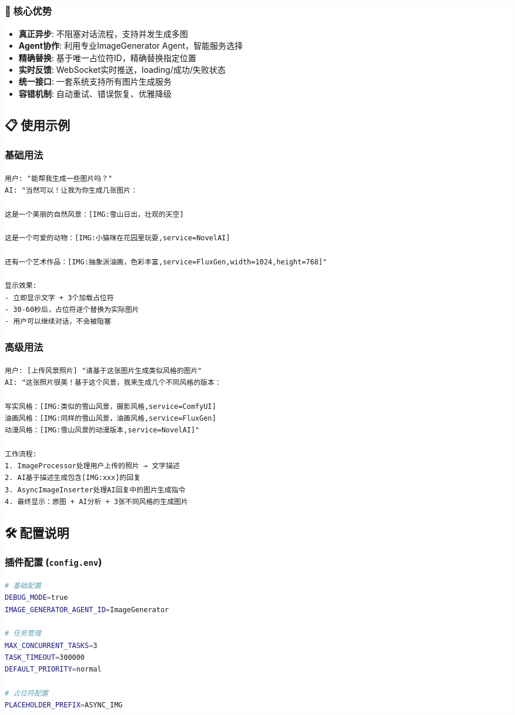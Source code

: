 ### **🎯 核心优势**
- **真正异步**: 不阻塞对话流程，支持并发生成多图
- **Agent协作**: 利用专业ImageGenerator Agent，智能服务选择
- **精确替换**: 基于唯一占位符ID，精确替换指定位置
- **实时反馈**: WebSocket实时推送，loading/成功/失败状态
- **统一接口**: 一套系统支持所有图片生成服务
- **容错机制**: 自动重试、错误恢复、优雅降级


## 📋 **使用示例**

### **基础用法**
```
用户: "能帮我生成一些图片吗？"
AI: "当然可以！让我为你生成几张图片：

这是一个美丽的自然风景：[IMG:雪山日出，壮观的天空]

这是一个可爱的动物：[IMG:小猫咪在花园里玩耍,service=NovelAI]

还有一个艺术作品：[IMG:抽象派油画，色彩丰富,service=FluxGen,width=1024,height=768]"

显示效果: 
- 立即显示文字 + 3个加载占位符
- 30-60秒后，占位符逐个替换为实际图片
- 用户可以继续对话，不会被阻塞
```

### **高级用法**
```
用户: [上传风景照片] "请基于这张图片生成类似风格的图片"
AI: "这张照片很美！基于这个风景，我来生成几个不同风格的版本：

写实风格：[IMG:类似的雪山风景，摄影风格,service=ComfyUI]
油画风格：[IMG:同样的雪山风景，油画风格,service=FluxGen] 
动漫风格：[IMG:雪山风景的动漫版本,service=NovelAI]"

工作流程:
1. ImageProcessor处理用户上传的照片 → 文字描述
2. AI基于描述生成包含[IMG:xxx]的回复
3. AsyncImageInserter处理AI回复中的图片生成指令
4. 最终显示：原图 + AI分析 + 3张不同风格的生成图片
```

## 🛠️ **配置说明**

### **插件配置** (`config.env`)
```bash
# 基础配置
DEBUG_MODE=true
IMAGE_GENERATOR_AGENT_ID=ImageGenerator

# 任务管理
MAX_CONCURRENT_TASKS=3
TASK_TIMEOUT=300000
DEFAULT_PRIORITY=normal

# 占位符配置  
PLACEHOLDER_PREFIX=ASYNC_IMG
```
